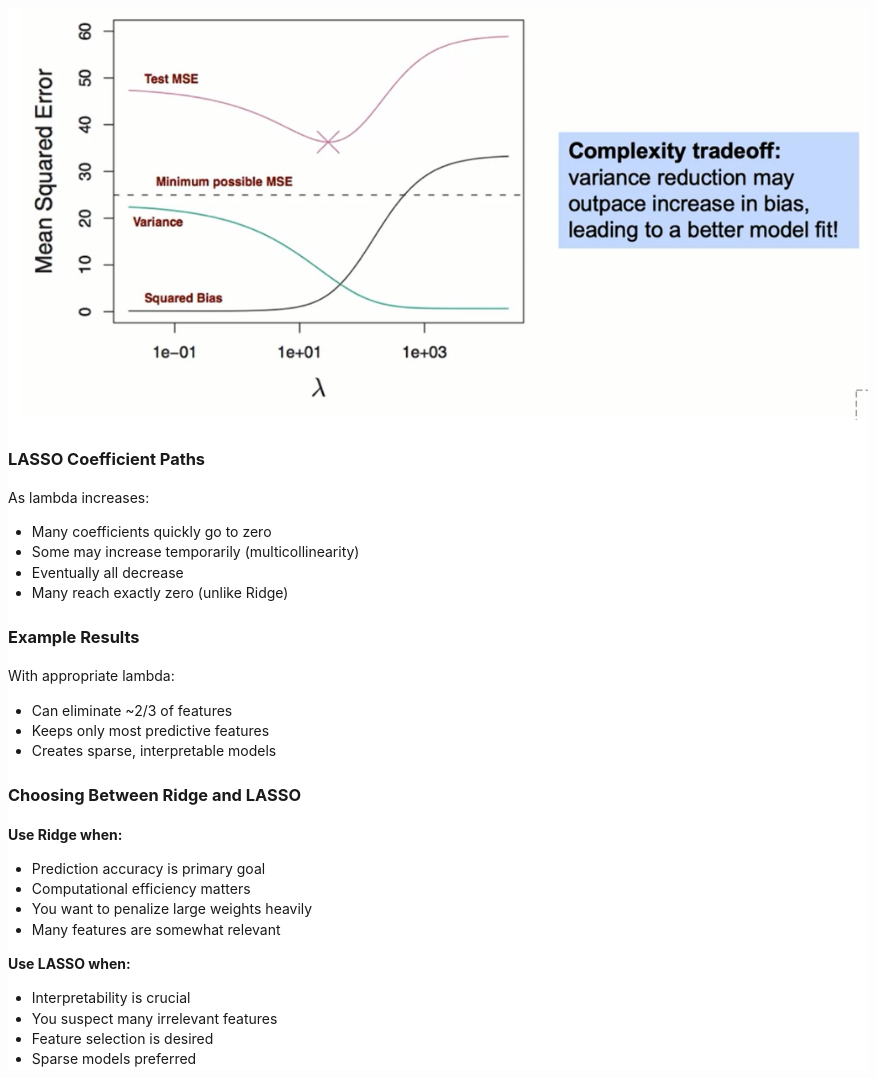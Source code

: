 ![example](./Resources/lasso_tradeoff.png)

### LASSO Coefficient Paths

As lambda increases:
- Many coefficients quickly go to zero
- Some may increase temporarily (multicollinearity)
- Eventually all decrease
- Many reach exactly zero (unlike Ridge)

### Example Results

With appropriate lambda:
- Can eliminate ~2/3 of features
- Keeps only most predictive features
- Creates sparse, interpretable models

### Choosing Between Ridge and LASSO

**Use Ridge when:**
- Prediction accuracy is primary goal
- Computational efficiency matters
- You want to penalize large weights heavily
- Many features are somewhat relevant

**Use LASSO when:**
- Interpretability is crucial
- You suspect many irrelevant features
- Feature selection is desired
- Sparse models preferred
